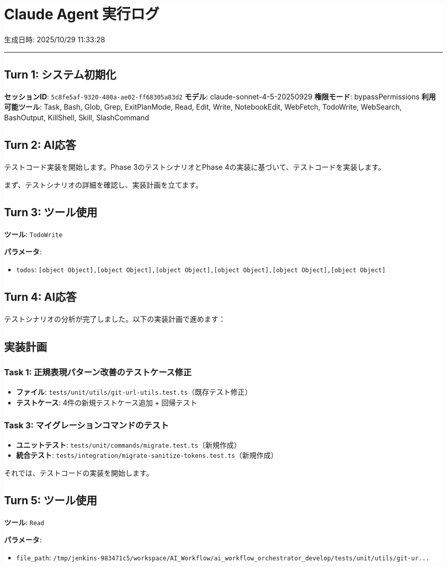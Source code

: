 # Claude Agent 実行ログ

生成日時: 2025/10/29 11:33:28

---

## Turn 1: システム初期化

**セッションID**: `5c8fe5af-9320-480a-ae02-ff68305a83d2`
**モデル**: claude-sonnet-4-5-20250929
**権限モード**: bypassPermissions
**利用可能ツール**: Task, Bash, Glob, Grep, ExitPlanMode, Read, Edit, Write, NotebookEdit, WebFetch, TodoWrite, WebSearch, BashOutput, KillShell, Skill, SlashCommand

## Turn 2: AI応答

テストコード実装を開始します。Phase 3のテストシナリオとPhase 4の実装に基づいて、テストコードを実装します。

まず、テストシナリオの詳細を確認し、実装計画を立てます。

## Turn 3: ツール使用

**ツール**: `TodoWrite`

**パラメータ**:
- `todos`: `[object Object],[object Object],[object Object],[object Object],[object Object],[object Object]`

## Turn 4: AI応答

テストシナリオの分析が完了しました。以下の実装計画で進めます：

## 実装計画

### Task 1: 正規表現パターン改善のテストケース修正
- **ファイル**: `tests/unit/utils/git-url-utils.test.ts`（既存テスト修正）
- **テストケース**: 4件の新規テストケース追加 + 回帰テスト

### Task 3: マイグレーションコマンドのテスト
- **ユニットテスト**: `tests/unit/commands/migrate.test.ts`（新規作成）
- **統合テスト**: `tests/integration/migrate-sanitize-tokens.test.ts`（新規作成）

それでは、テストコードの実装を開始します。

## Turn 5: ツール使用

**ツール**: `Read`

**パラメータ**:
- `file_path`: `/tmp/jenkins-983471c5/workspace/AI_Workflow/ai_workflow_orchestrator_develop/tests/unit/utils/git-ur...`
